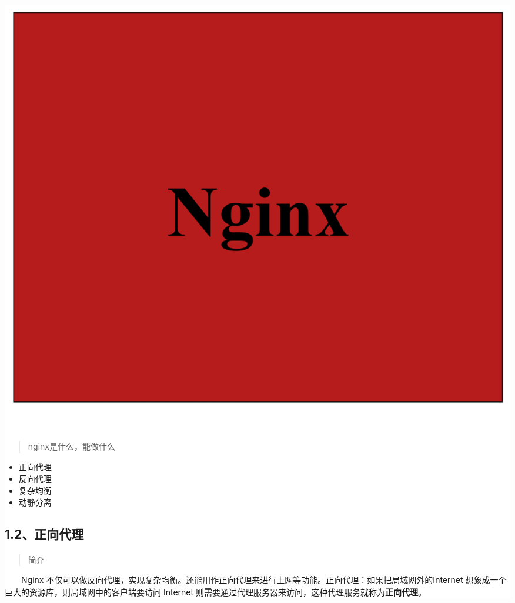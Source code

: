 ![Nginx](图片/Nginx.png)

&nbsp;

> nginx是什么，能做什么

- 正向代理
- 反向代理
- 复杂均衡
- 动静分离



## 1.2、正向代理

> 简介

&emsp;&emsp;Nginx 不仅可以做反向代理，实现复杂均衡。还能用作正向代理来进行上网等功能。正向代理：如果把局域网外的Internet 想象成一个巨大的资源库，则局域网中的客户端要访问 Internet 则需要通过代理服务器来访问，这种代理服务就称为**正向代理**。
